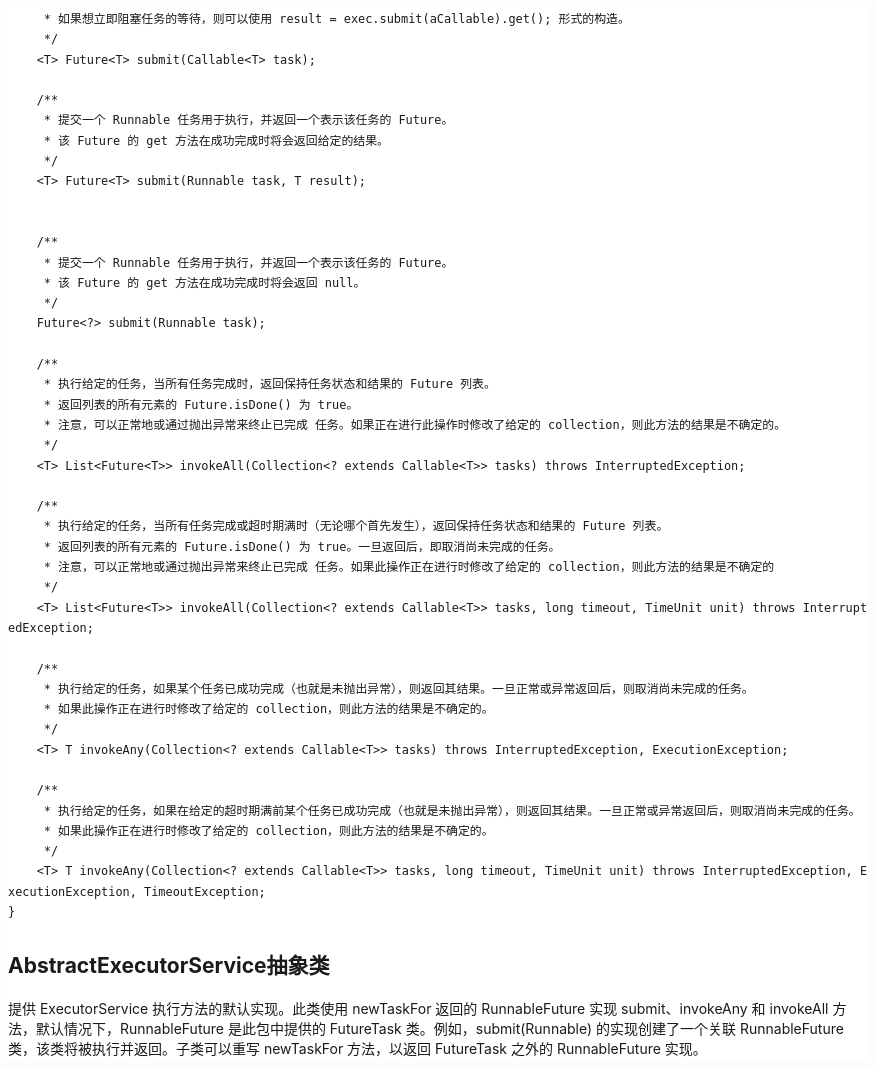 ```
     * 如果想立即阻塞任务的等待，则可以使用 result = exec.submit(aCallable).get(); 形式的构造。
     */ 
    <T> Future<T> submit(Callable<T> task);

    /**
     * 提交一个 Runnable 任务用于执行，并返回一个表示该任务的 Future。
     * 该 Future 的 get 方法在成功完成时将会返回给定的结果。 
     */
    <T> Future<T> submit(Runnable task, T result);

    
    /**
     * 提交一个 Runnable 任务用于执行，并返回一个表示该任务的 Future。
     * 该 Future 的 get 方法在成功完成时将会返回 null。 
     */
    Future<?> submit(Runnable task);

    /**
     * 执行给定的任务，当所有任务完成时，返回保持任务状态和结果的 Future 列表。
     * 返回列表的所有元素的 Future.isDone() 为 true。
     * 注意，可以正常地或通过抛出异常来终止已完成 任务。如果正在进行此操作时修改了给定的 collection，则此方法的结果是不确定的。
     */
    <T> List<Future<T>> invokeAll(Collection<? extends Callable<T>> tasks) throws InterruptedException;

    /**
     * 执行给定的任务，当所有任务完成或超时期满时（无论哪个首先发生），返回保持任务状态和结果的 Future 列表。
     * 返回列表的所有元素的 Future.isDone() 为 true。一旦返回后，即取消尚未完成的任务。
     * 注意，可以正常地或通过抛出异常来终止已完成 任务。如果此操作正在进行时修改了给定的 collection，则此方法的结果是不确定的
     */
    <T> List<Future<T>> invokeAll(Collection<? extends Callable<T>> tasks, long timeout, TimeUnit unit) throws InterruptedException;

    /**
     * 执行给定的任务，如果某个任务已成功完成（也就是未抛出异常），则返回其结果。一旦正常或异常返回后，则取消尚未完成的任务。
     * 如果此操作正在进行时修改了给定的 collection，则此方法的结果是不确定的。
     */
    <T> T invokeAny(Collection<? extends Callable<T>> tasks) throws InterruptedException, ExecutionException;

    /**
     * 执行给定的任务，如果在给定的超时期满前某个任务已成功完成（也就是未抛出异常），则返回其结果。一旦正常或异常返回后，则取消尚未完成的任务。
     * 如果此操作正在进行时修改了给定的 collection，则此方法的结果是不确定的。
     */
    <T> T invokeAny(Collection<? extends Callable<T>> tasks, long timeout, TimeUnit unit) throws InterruptedException, ExecutionException, TimeoutException;
}

```

## AbstractExecutorService抽象类
提供 ExecutorService 执行方法的默认实现。此类使用 newTaskFor 返回的 RunnableFuture 实现 submit、invokeAny 和 invokeAll 方法，默认情况下，RunnableFuture 是此包中提供的 FutureTask 类。例如，submit(Runnable) 的实现创建了一个关联 RunnableFuture 类，该类将被执行并返回。子类可以重写 newTaskFor 方法，以返回 FutureTask 之外的 RunnableFuture 实现。
